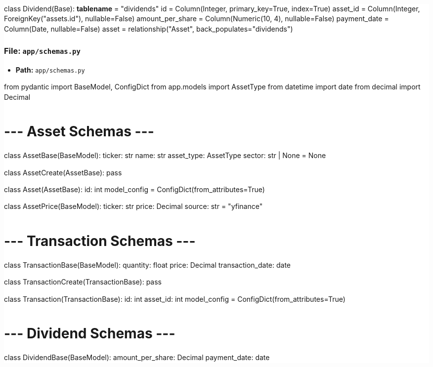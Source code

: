 class Dividend(Base):
    __tablename__ = "dividends"
    id = Column(Integer, primary_key=True, index=True)
    asset_id = Column(Integer, ForeignKey("assets.id"), nullable=False)
    amount_per_share = Column(Numeric(10, 4), nullable=False)
    payment_date = Column(Date, nullable=False)
    asset = relationship("Asset", back_populates="dividends")
</file>

### **File: `app/schemas.py`**
* **Path:** `app/schemas.py`
<file path="app/schemas.py">
from pydantic import BaseModel, ConfigDict
from app.models import AssetType
from datetime import date
from decimal import Decimal

# --- Asset Schemas ---
class AssetBase(BaseModel):
    ticker: str
    name: str
    asset_type: AssetType
    sector: str | None = None

class AssetCreate(AssetBase):
    pass

class Asset(AssetBase):
    id: int
    model_config = ConfigDict(from_attributes=True)

class AssetPrice(BaseModel):
    ticker: str
    price: Decimal
    source: str = "yfinance"

# --- Transaction Schemas ---
class TransactionBase(BaseModel):
    quantity: float
    price: Decimal
    transaction_date: date

class TransactionCreate(TransactionBase):
    pass

class Transaction(TransactionBase):
    id: int
    asset_id: int
    model_config = ConfigDict(from_attributes=True)

# --- Dividend Schemas ---
class DividendBase(BaseModel):
    amount_per_share: Decimal
    payment_date: date
